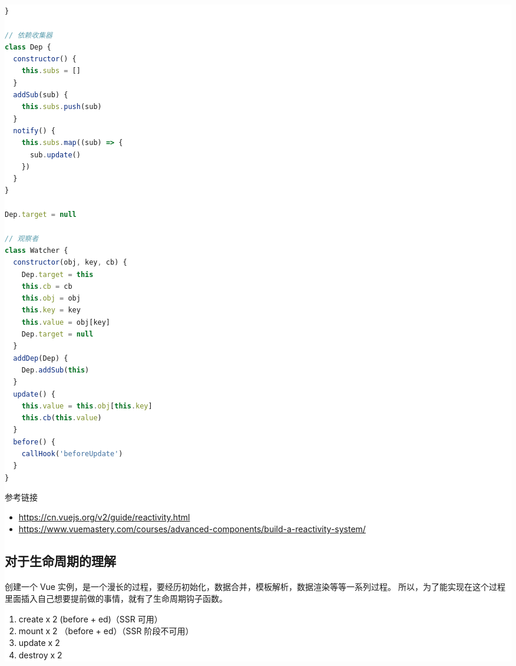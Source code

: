 ```js
}

// 依赖收集器
class Dep {
  constructor() {
    this.subs = []
  }
  addSub(sub) {
    this.subs.push(sub)
  }
  notify() {
    this.subs.map((sub) => {
      sub.update()
    })
  }
}

Dep.target = null

// 观察者
class Watcher {
  constructor(obj, key, cb) {
    Dep.target = this
    this.cb = cb
    this.obj = obj
    this.key = key
    this.value = obj[key]
    Dep.target = null
  }
  addDep(Dep) {
    Dep.addSub(this)
  }
  update() {
    this.value = this.obj[this.key]
    this.cb(this.value)
  }
  before() {
    callHook('beforeUpdate')
  }
}
```

参考链接

- <https://cn.vuejs.org/v2/guide/reactivity.html>
- <https://www.vuemastery.com/courses/advanced-components/build-a-reactivity-system/>

## 对于生命周期的理解

创建一个 Vue 实例，是一个漫长的过程，要经历初始化，数据合并，模板解析，数据渲染等等一系列过程。 所以，为了能实现在这个过程里面插入自己想要提前做的事情，就有了生命周期钩子函数。

1.  create x 2 (before + ed)（SSR 可用）
1.  mount x 2 （before + ed）（SSR 阶段不可用）
1.  update x 2
1.  destroy x 2
